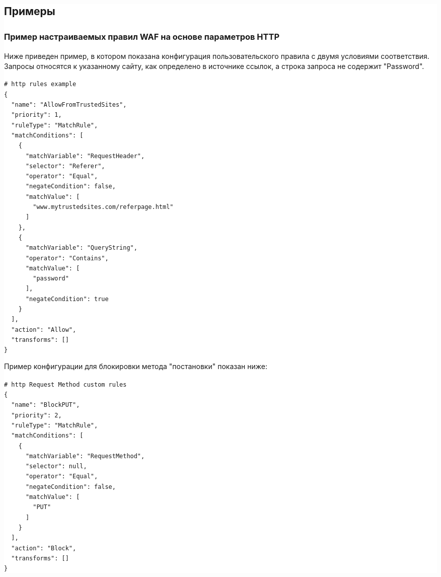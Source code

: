 ## <a name="examples"></a>Примеры

### <a name="waf-custom-rules-example-based-on-http-parameters"></a>Пример настраиваемых правил WAF на основе параметров HTTP

Ниже приведен пример, в котором показана конфигурация пользовательского правила с двумя условиями соответствия. Запросы относятся к указанному сайту, как определено в источнике ссылок, а строка запроса не содержит "Password".

```
# http rules example
{
  "name": "AllowFromTrustedSites",
  "priority": 1,
  "ruleType": "MatchRule",
  "matchConditions": [
    {
      "matchVariable": "RequestHeader",
      "selector": "Referer",
      "operator": "Equal",
      "negateCondition": false,
      "matchValue": [
        "www.mytrustedsites.com/referpage.html"
      ]
    },
    {
      "matchVariable": "QueryString",
      "operator": "Contains",
      "matchValue": [
        "password"
      ],
      "negateCondition": true
    }
  ],
  "action": "Allow",
  "transforms": []
}

```
Пример конфигурации для блокировки метода "постановки" показан ниже:

``` 
# http Request Method custom rules
{
  "name": "BlockPUT",
  "priority": 2,
  "ruleType": "MatchRule",
  "matchConditions": [
    {
      "matchVariable": "RequestMethod",
      "selector": null,
      "operator": "Equal",
      "negateCondition": false,
      "matchValue": [
        "PUT"
      ]
    }
  ],
  "action": "Block",
  "transforms": []
}
```

